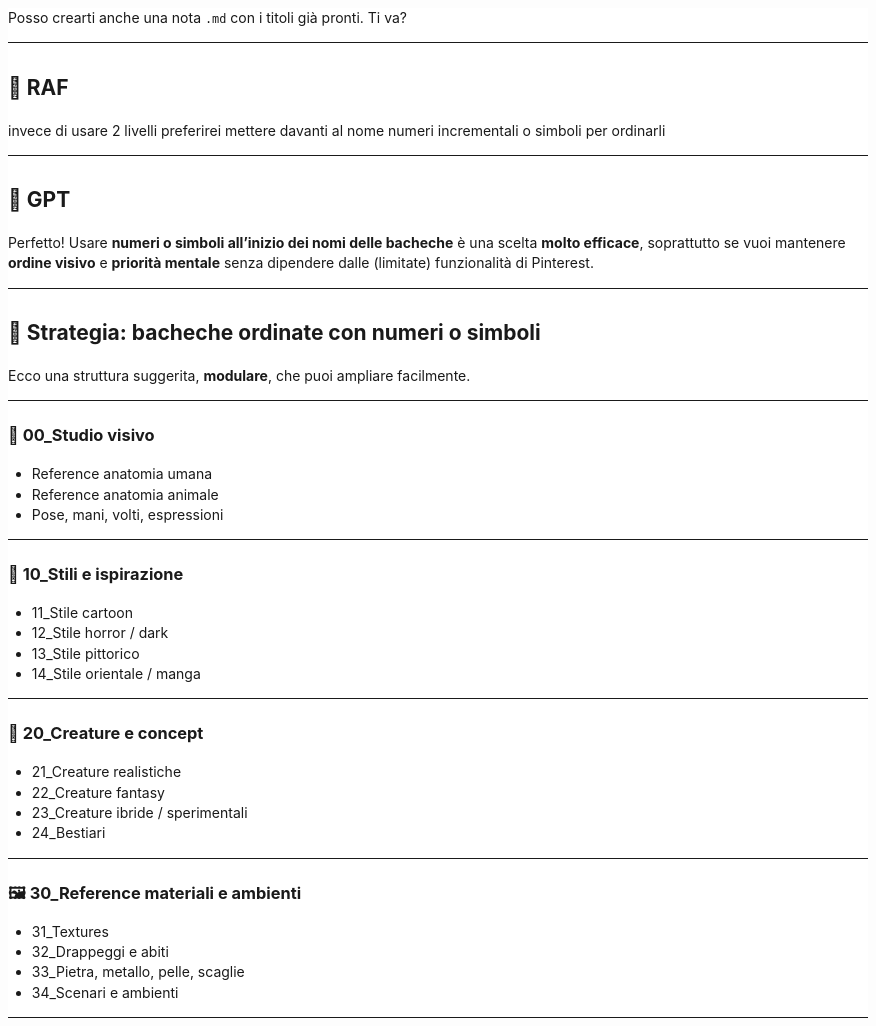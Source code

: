 Posso crearti anche una nota `.md` con i titoli già pronti. Ti va?

---

## 👤 **RAF**

invece di usare 2 livelli preferirei mettere davanti al nome numeri incrementali o simboli per ordinarli

---

## 🤖 **GPT**

Perfetto! Usare **numeri o simboli all’inizio dei nomi delle bacheche** è una scelta **molto efficace**, soprattutto se vuoi mantenere **ordine visivo** e **priorità mentale** senza dipendere dalle (limitate) funzionalità di Pinterest.

---

## 🔢 **Strategia: bacheche ordinate con numeri o simboli**

Ecco una struttura suggerita, **modulare**, che puoi ampliare facilmente.

---

### 🧠 **00_Studio visivo**
- Reference anatomia umana  
- Reference anatomia animale  
- Pose, mani, volti, espressioni

---

### 🎨 **10_Stili e ispirazione**
- 11_Stile cartoon  
- 12_Stile horror / dark  
- 13_Stile pittorico  
- 14_Stile orientale / manga

---

### 🐉 **20_Creature e concept**
- 21_Creature realistiche  
- 22_Creature fantasy  
- 23_Creature ibride / sperimentali  
- 24_Bestiari

---

### 🖼️ **30_Reference materiali e ambienti**
- 31_Textures  
- 32_Drappeggi e abiti  
- 33_Pietra, metallo, pelle, scaglie  
- 34_Scenari e ambienti

---